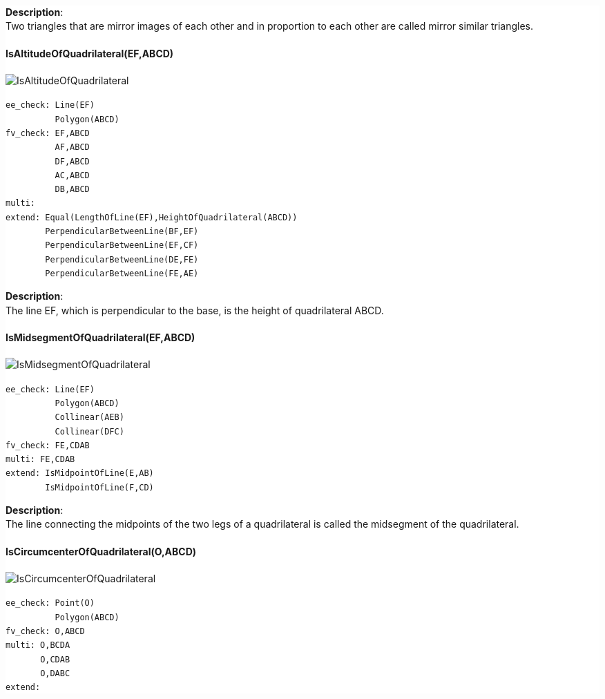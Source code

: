 **Description**:  
Two triangles that are mirror images of each other and in proportion to each other are called mirror similar triangles.

#### IsAltitudeOfQuadrilateral(EF,ABCD)
<div>
    <img src="pic/IsAltitudeOfQuadrilateral.png" alt="IsAltitudeOfQuadrilateral" width="15%">
</div>

    ee_check: Line(EF)
              Polygon(ABCD)
    fv_check: EF,ABCD
              AF,ABCD
              DF,ABCD
              AC,ABCD
              DB,ABCD
    multi: 
    extend: Equal(LengthOfLine(EF),HeightOfQuadrilateral(ABCD))
            PerpendicularBetweenLine(BF,EF)
            PerpendicularBetweenLine(EF,CF)
            PerpendicularBetweenLine(DE,FE)
            PerpendicularBetweenLine(FE,AE)

**Description**:  
The line EF, which is perpendicular to the base, is the height of quadrilateral ABCD.

#### IsMidsegmentOfQuadrilateral(EF,ABCD)
<div>
    <img src="pic/IsMidsegmentOfQuadrilateral.png" alt="IsMidsegmentOfQuadrilateral" width="15%">
</div>

    ee_check: Line(EF)
              Polygon(ABCD)
              Collinear(AEB)
              Collinear(DFC)
    fv_check: FE,CDAB
    multi: FE,CDAB
    extend: IsMidpointOfLine(E,AB)
            IsMidpointOfLine(F,CD)

**Description**:  
The line connecting the midpoints of the two legs of a quadrilateral is called the midsegment of the quadrilateral.

#### IsCircumcenterOfQuadrilateral(O,ABCD)
<div>
    <img src="pic/IsCircumcenterOfQuadrilateral.png" alt="IsCircumcenterOfQuadrilateral" width="15%">
</div>

    ee_check: Point(O)
              Polygon(ABCD)
    fv_check: O,ABCD
    multi: O,BCDA
           O,CDAB
           O,DABC
    extend: 
